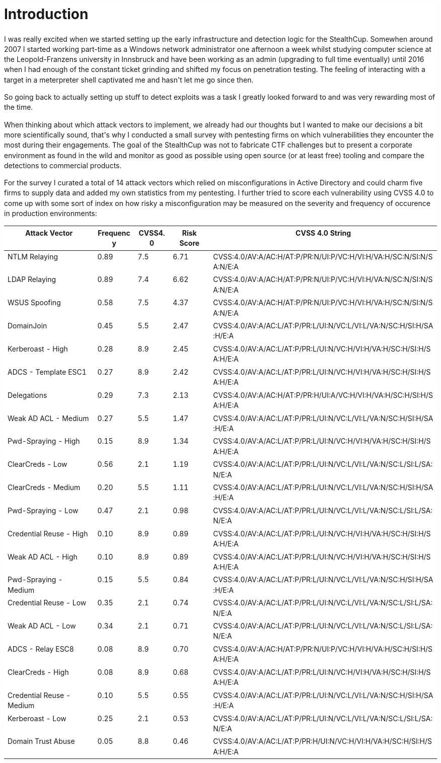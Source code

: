 # Introduction

I was really excited when we started setting up the early infrastructure and detection logic for the StealthCup. Somewhen around 2007 I started working part-time as a Windows network administrator one afternoon a week whilst studying computer science at the Leopold-Franzens university in Innsbruck and have been working as an admin (upgrading to full time eventually) until 2016 when I had enough of the constant ticket grinding and shifted my focus on penetration testing. The feeling of interacting with a target in a meterpreter shell captivated me and hasn't let me go since then.

So going back to actually setting up stuff to detect exploits was a task I greatly looked forward to and was very rewarding most of the time.

When thinking about which attack vectors to implement, we already had our thoughts but I wanted to make our decisions a bit more scientifically sound, that's why I conducted a small survey with pentesting firms on which vulnerabilities they encounter the most during their engagements. The goal of the StealthCup was not to fabricate CTF challenges but to present a corporate environment as found in the wild and monitor as good as possible using open source (or at least free) tooling and compare the detections to commercial products.

For the survey I curated a total of 14 attack vectors which relied on misconfigurations in Active Directory and could charm five firms to supply data and added my own statistics from my pentesting. I further tried to score each vulnerability using CVSS 4.0 to come up with some sort of index on how risky a misconfiguration may be measured on the severity and frequency of occurence in production environments:

| Attack Vector             | Frequency | CVSS4.0 | Risk Score | CVSS 4.0 String |
|---------------------------|-----------|---------|------------|-----------------|
| NTLM Relaying                   | 0.89     | 7.5      | 6.71     | CVSS:4.0/AV:A/AC:H/AT:P/PR:N/UI:P/VC:H/VI:H/VA:H/SC:N/SI:N/SA:N/E:A                           |
| LDAP Relaying                   | 0.89     | 7.4      | 6.62     | CVSS:4.0/AV:A/AC:H/AT:P/PR:N/UI:P/VC:H/VI:H/VA:N/SC:N/SI:N/SA:N/E:A                           |
| WSUS Spoofing                   | 0.58     | 7.5      | 4.37     | CVSS:4.0/AV:A/AC:H/AT:P/PR:N/UI:P/VC:H/VI:H/VA:H/SC:N/SI:N/SA:N/E:A                           |
| DomainJoin                      | 0.45     | 5.5      | 2.47     | CVSS:4.0/AV:A/AC:L/AT:P/PR:L/UI:N/VC:L/VI:L/VA:N/SC:H/SI:H/SA:H/E:A                           |
| Kerberoast - High               | 0.28     | 8.9      | 2.45     | CVSS:4.0/AV:A/AC:L/AT:P/PR:L/UI:N/VC:H/VI:H/VA:H/SC:H/SI:H/SA:H/E:A                           |
| ADCS - Template ESC1            | 0.27     | 8.9      | 2.42     | CVSS:4.0/AV:A/AC:L/AT:P/PR:L/UI:N/VC:H/VI:H/VA:H/SC:H/SI:H/SA:H/E:A                           |
| Delegations                     | 0.29     | 7.3      | 2.13     | CVSS:4.0/AV:A/AC:H/AT:P/PR:H/UI:A/VC:H/VI:H/VA:H/SC:H/SI:H/SA:H/E:A                           |
| Weak AD ACL - Medium            | 0.27     | 5.5      | 1.47     | CVSS:4.0/AV:A/AC:L/AT:P/PR:L/UI:N/VC:L/VI:L/VA:N/SC:H/SI:H/SA:H/E:A                           |
| Pwd-Spraying - High             | 0.15     | 8.9      | 1.34     | CVSS:4.0/AV:A/AC:L/AT:P/PR:L/UI:N/VC:H/VI:H/VA:H/SC:H/SI:H/SA:H/E:A                           |
| ClearCreds - Low                | 0.56     | 2.1      | 1.19     | CVSS:4.0/AV:A/AC:L/AT:P/PR:L/UI:N/VC:L/VI:L/VA:N/SC:L/SI:L/SA:N/E:A                           |
| ClearCreds - Medium             | 0.20     | 5.5      | 1.11     | CVSS:4.0/AV:A/AC:L/AT:P/PR:L/UI:N/VC:L/VI:L/VA:N/SC:H/SI:H/SA:H/E:A                           |
| Pwd-Spraying - Low              | 0.47     | 2.1      | 0.98     | CVSS:4.0/AV:A/AC:L/AT:P/PR:L/UI:N/VC:L/VI:L/VA:N/SC:L/SI:L/SA:N/E:A                           |
| Credential Reuse - High         | 0.10     | 8.9      | 0.89     | CVSS:4.0/AV:A/AC:L/AT:P/PR:L/UI:N/VC:H/VI:H/VA:H/SC:H/SI:H/SA:H/E:A                           |
| Weak AD ACL - High              | 0.10     | 8.9      | 0.89     | CVSS:4.0/AV:A/AC:L/AT:P/PR:L/UI:N/VC:H/VI:H/VA:H/SC:H/SI:H/SA:H/E:A                           |
| Pwd-Spraying - Medium           | 0.15     | 5.5      | 0.84     | CVSS:4.0/AV:A/AC:L/AT:P/PR:L/UI:N/VC:L/VI:L/VA:N/SC:H/SI:H/SA:H/E:A                           |
| Credential Reuse - Low          | 0.35     | 2.1      | 0.74     | CVSS:4.0/AV:A/AC:L/AT:P/PR:L/UI:N/VC:L/VI:L/VA:N/SC:L/SI:L/SA:N/E:A                           |
| Weak AD ACL - Low               | 0.34     | 2.1      | 0.71     | CVSS:4.0/AV:A/AC:L/AT:P/PR:L/UI:N/VC:L/VI:L/VA:N/SC:L/SI:L/SA:N/E:A                           |
| ADCS - Relay ESC8               | 0.08     | 8.9      | 0.70     | CVSS:4.0/AV:A/AC:H/AT:P/PR:N/UI:P/VC:H/VI:H/VA:H/SC:H/SI:H/SA:H/E:A                           |
| ClearCreds - High               | 0.08     | 8.9      | 0.68     | CVSS:4.0/AV:A/AC:L/AT:P/PR:L/UI:N/VC:H/VI:H/VA:H/SC:H/SI:H/SA:H/E:A                           |
| Credential Reuse - Medium       | 0.10     | 5.5      | 0.55     | CVSS:4.0/AV:A/AC:L/AT:P/PR:L/UI:N/VC:L/VI:L/VA:N/SC:H/SI:H/SA:H/E:A                           |
| Kerberoast - Low                | 0.25     | 2.1      | 0.53     | CVSS:4.0/AV:A/AC:L/AT:P/PR:L/UI:N/VC:L/VI:L/VA:N/SC:L/SI:L/SA:N/E:A                           |
| Domain Trust Abuse              | 0.05     | 8.8      | 0.46     | CVSS:4.0/AV:A/AC:L/AT:P/PR:H/UI:N/VC:H/VI:H/VA:H/SC:H/SI:H/SA:H/E:A                           |